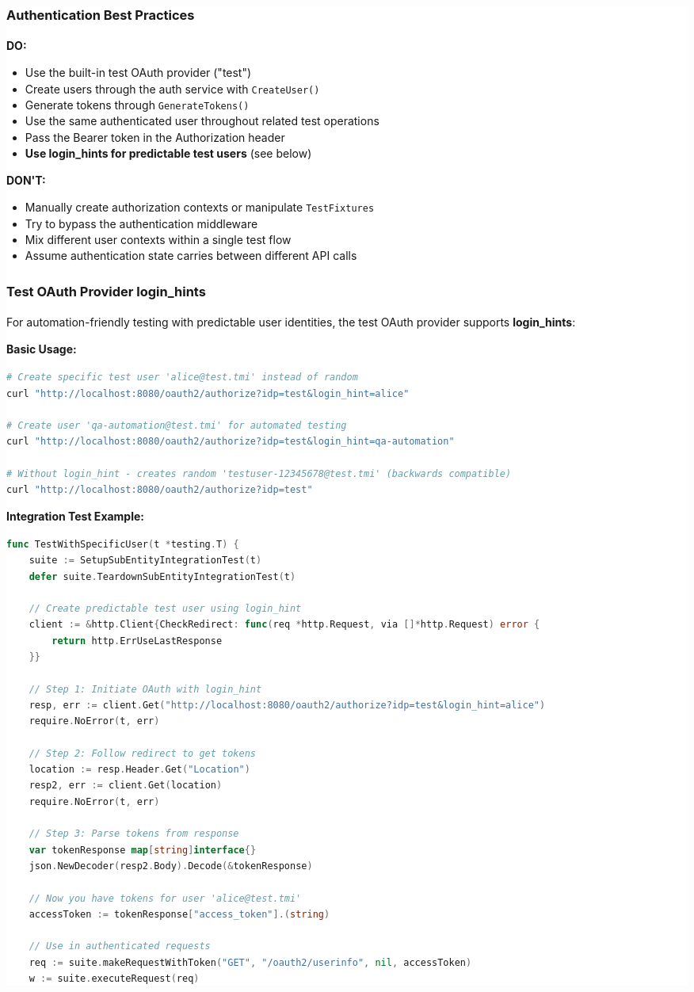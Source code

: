 ### Authentication Best Practices

**DO:**

- Use the built-in test OAuth provider ("test")
- Create users through the auth service with `CreateUser()`
- Generate tokens through `GenerateTokens()`
- Use the same authenticated user throughout related test operations
- Pass the Bearer token in the Authorization header
- **Use login_hints for predictable test users** (see below)

**DON'T:**

- Manually create authorization contexts or manipulate `TestFixtures`
- Try to bypass the authentication middleware
- Mix different user contexts within a single test flow
- Assume authentication state carries between different API calls

### Test OAuth Provider login_hints

For automation-friendly testing with predictable user identities, the test OAuth provider supports **login_hints**:

**Basic Usage:**

```bash
# Create specific test user 'alice@test.tmi' instead of random
curl "http://localhost:8080/oauth2/authorize?idp=test&login_hint=alice"

# Create user 'qa-automation@test.tmi' for automated testing
curl "http://localhost:8080/oauth2/authorize?idp=test&login_hint=qa-automation"

# Without login_hint - creates random 'testuser-12345678@test.tmi' (backwards compatible)
curl "http://localhost:8080/oauth2/authorize?idp=test"
```

**Integration Test Example:**

```go
func TestWithSpecificUser(t *testing.T) {
    suite := SetupSubEntityIntegrationTest(t)
    defer suite.TeardownSubEntityIntegrationTest(t)

    // Create predictable test user using login_hint
    client := &http.Client{CheckRedirect: func(req *http.Request, via []*http.Request) error {
        return http.ErrUseLastResponse
    }}

    // Step 1: Initiate OAuth with login_hint
    resp, err := client.Get("http://localhost:8080/oauth2/authorize?idp=test&login_hint=alice")
    require.NoError(t, err)

    // Step 2: Follow redirect to get tokens
    location := resp.Header.Get("Location")
    resp2, err := client.Get(location)
    require.NoError(t, err)

    // Step 3: Parse tokens from response
    var tokenResponse map[string]interface{}
    json.NewDecoder(resp2.Body).Decode(&tokenResponse)

    // Now you have tokens for user 'alice@test.tmi'
    accessToken := tokenResponse["access_token"].(string)

    // Use in authenticated requests
    req := suite.makeRequestWithToken("GET", "/oauth2/userinfo", nil, accessToken)
    w := suite.executeRequest(req)
```